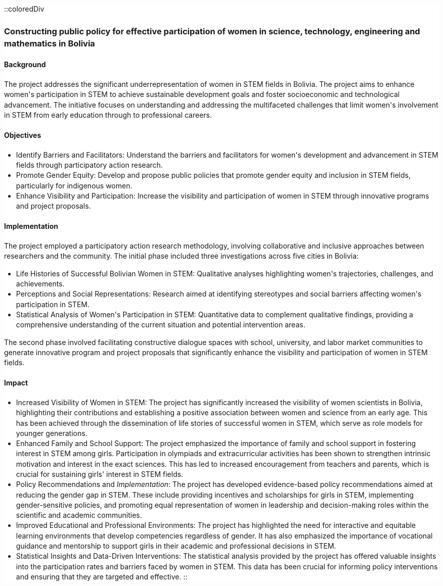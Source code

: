 ::coloredDiv
<div class="header-start">
<h3>Constructing public policy for effective participation of women in science, technology, engineering and mathematics in Bolivia</h3>
</div>

#### Background
The project addresses the significant underrepresentation of women in STEM fields in Bolivia. The project aims to enhance women's participation in STEM to achieve sustainable development goals and foster socioeconomic and technological advancement. The initiative focuses on understanding and addressing the multifaceted challenges that limit women's involvement in STEM from early education through to professional careers.

#### Objectives
- Identify Barriers and Facilitators: Understand the barriers and facilitators for women's development and advancement in STEM fields through participatory action research.
- Promote Gender Equity: Develop and propose public policies that promote gender equity and inclusion in STEM fields, particularly for indigenous women.
- Enhance Visibility and Participation: Increase the visibility and participation of women in STEM through innovative programs and project proposals.

#### Implementation
The project employed a participatory action research methodology, involving collaborative and inclusive approaches between researchers and the community. The initial phase included three investigations across five cities in Bolivia:
- Life Histories of Successful Bolivian Women in STEM: Qualitative analyses highlighting women's trajectories, challenges, and achievements.
- Perceptions and Social Representations: Research aimed at identifying stereotypes and social barriers affecting women's participation in STEM.
- Statistical Analysis of Women's Participation in STEM: Quantitative data to complement qualitative findings, providing a comprehensive understanding of the current situation and potential intervention areas.

The second phase involved facilitating constructive dialogue spaces with school, university, and labor market communities to generate innovative program and project proposals that significantly enhance the visibility and participation of women in STEM fields.

#### Impact
- Increased Visibility of Women in STEM: The project has significantly increased the visibility of women scientists in Bolivia, highlighting their contributions and establishing a positive association between women and science from an early age. This has been achieved through the dissemination of life stories of successful women in STEM, which serve as role models for younger generations.
- Enhanced Family and School Support: The project emphasized the importance of family and school support in fostering interest in STEM among girls. Participation in olympiads and extracurricular activities has been shown to strengthen intrinsic motivation and interest in the exact sciences. This has led to increased encouragement from teachers and parents, which is crucial for sustaining girls' interest in STEM fields.
- Policy Recommendations and *Implementation*: The project has developed evidence-based policy recommendations aimed at reducing the gender gap in STEM. These include providing incentives and scholarships for girls in STEM, implementing gender-sensitive policies, and promoting equal representation of women in leadership and decision-making roles within the scientific and academic communities.
- Improved Educational and Professional Environments: The project has highlighted the need for interactive and equitable learning environments that develop competencies regardless of gender. It has also emphasized the importance of vocational guidance and mentorship to support girls in their academic and professional decisions in STEM.
- Statistical Insights and Data-Driven Interventions: The statistical analysis provided by the project has offered valuable insights into the participation rates and barriers faced by women in STEM. This data has been crucial for informing policy interventions and ensuring that they are targeted and effective.
::
